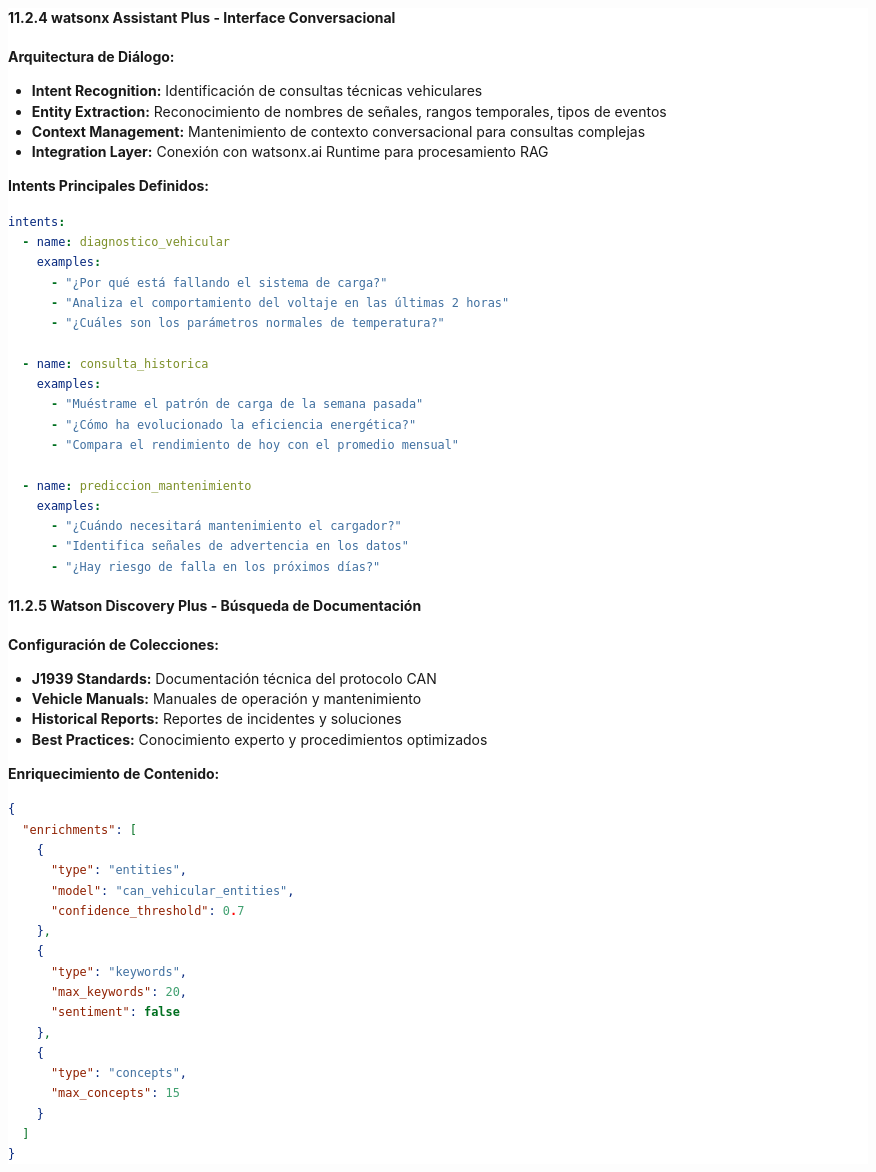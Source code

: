 #### 11.2.4 watsonx Assistant Plus - Interface Conversacional

**Arquitectura de Diálogo:**
- **Intent Recognition:** Identificación de consultas técnicas vehiculares
- **Entity Extraction:** Reconocimiento de nombres de señales, rangos temporales, tipos de eventos
- **Context Management:** Mantenimiento de contexto conversacional para consultas complejas
- **Integration Layer:** Conexión con watsonx.ai Runtime para procesamiento RAG

**Intents Principales Definidos:**
```yaml
intents:
  - name: diagnostico_vehicular
    examples:
      - "¿Por qué está fallando el sistema de carga?"
      - "Analiza el comportamiento del voltaje en las últimas 2 horas"
      - "¿Cuáles son los parámetros normales de temperatura?"
  
  - name: consulta_historica
    examples:
      - "Muéstrame el patrón de carga de la semana pasada"
      - "¿Cómo ha evolucionado la eficiencia energética?"
      - "Compara el rendimiento de hoy con el promedio mensual"
  
  - name: prediccion_mantenimiento
    examples:
      - "¿Cuándo necesitará mantenimiento el cargador?"
      - "Identifica señales de advertencia en los datos"
      - "¿Hay riesgo de falla en los próximos días?"
```

#### 11.2.5 Watson Discovery Plus - Búsqueda de Documentación

**Configuración de Colecciones:**
- **J1939 Standards:** Documentación técnica del protocolo CAN
- **Vehicle Manuals:** Manuales de operación y mantenimiento
- **Historical Reports:** Reportes de incidentes y soluciones
- **Best Practices:** Conocimiento experto y procedimientos optimizados

**Enriquecimiento de Contenido:**
```json
{
  "enrichments": [
    {
      "type": "entities",
      "model": "can_vehicular_entities",
      "confidence_threshold": 0.7
    },
    {
      "type": "keywords",
      "max_keywords": 20,
      "sentiment": false
    },
    {
      "type": "concepts",
      "max_concepts": 15
    }
  ]
}
```

